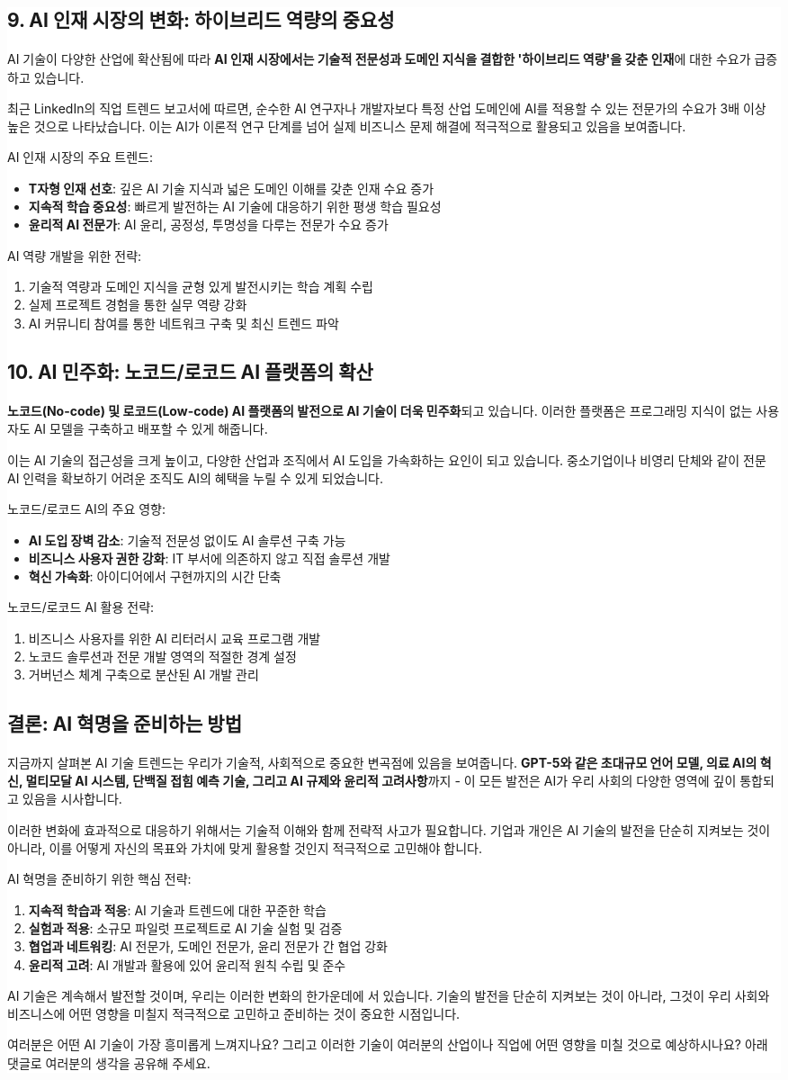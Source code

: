 ## 9. AI 인재 시장의 변화: 하이브리드 역량의 중요성

AI 기술이 다양한 산업에 확산됨에 따라 **AI 인재 시장에서는 기술적 전문성과 도메인 지식을 결합한 '하이브리드 역량'을 갖춘 인재**에 대한 수요가 급증하고 있습니다.

최근 LinkedIn의 직업 트렌드 보고서에 따르면, 순수한 AI 연구자나 개발자보다 특정 산업 도메인에 AI를 적용할 수 있는 전문가의 수요가 3배 이상 높은 것으로 나타났습니다. 이는 AI가 이론적 연구 단계를 넘어 실제 비즈니스 문제 해결에 적극적으로 활용되고 있음을 보여줍니다.

AI 인재 시장의 주요 트렌드:
- **T자형 인재 선호**: 깊은 AI 기술 지식과 넓은 도메인 이해를 갖춘 인재 수요 증가
- **지속적 학습 중요성**: 빠르게 발전하는 AI 기술에 대응하기 위한 평생 학습 필요성
- **윤리적 AI 전문가**: AI 윤리, 공정성, 투명성을 다루는 전문가 수요 증가

AI 역량 개발을 위한 전략:
1. 기술적 역량과 도메인 지식을 균형 있게 발전시키는 학습 계획 수립
2. 실제 프로젝트 경험을 통한 실무 역량 강화
3. AI 커뮤니티 참여를 통한 네트워크 구축 및 최신 트렌드 파악

## 10. AI 민주화: 노코드/로코드 AI 플랫폼의 확산

**노코드(No-code) 및 로코드(Low-code) AI 플랫폼의 발전으로 AI 기술이 더욱 민주화**되고 있습니다. 이러한 플랫폼은 프로그래밍 지식이 없는 사용자도 AI 모델을 구축하고 배포할 수 있게 해줍니다.

이는 AI 기술의 접근성을 크게 높이고, 다양한 산업과 조직에서 AI 도입을 가속화하는 요인이 되고 있습니다. 중소기업이나 비영리 단체와 같이 전문 AI 인력을 확보하기 어려운 조직도 AI의 혜택을 누릴 수 있게 되었습니다.

노코드/로코드 AI의 주요 영향:
- **AI 도입 장벽 감소**: 기술적 전문성 없이도 AI 솔루션 구축 가능
- **비즈니스 사용자 권한 강화**: IT 부서에 의존하지 않고 직접 솔루션 개발
- **혁신 가속화**: 아이디어에서 구현까지의 시간 단축

노코드/로코드 AI 활용 전략:
1. 비즈니스 사용자를 위한 AI 리터러시 교육 프로그램 개발
2. 노코드 솔루션과 전문 개발 영역의 적절한 경계 설정
3. 거버넌스 체계 구축으로 분산된 AI 개발 관리

## 결론: AI 혁명을 준비하는 방법

지금까지 살펴본 AI 기술 트렌드는 우리가 기술적, 사회적으로 중요한 변곡점에 있음을 보여줍니다. **GPT-5와 같은 초대규모 언어 모델, 의료 AI의 혁신, 멀티모달 AI 시스템, 단백질 접힘 예측 기술, 그리고 AI 규제와 윤리적 고려사항**까지 - 이 모든 발전은 AI가 우리 사회의 다양한 영역에 깊이 통합되고 있음을 시사합니다.

이러한 변화에 효과적으로 대응하기 위해서는 기술적 이해와 함께 전략적 사고가 필요합니다. 기업과 개인은 AI 기술의 발전을 단순히 지켜보는 것이 아니라, 이를 어떻게 자신의 목표와 가치에 맞게 활용할 것인지 적극적으로 고민해야 합니다.

AI 혁명을 준비하기 위한 핵심 전략:
1. **지속적 학습과 적응**: AI 기술과 트렌드에 대한 꾸준한 학습
2. **실험과 적용**: 소규모 파일럿 프로젝트로 AI 기술 실험 및 검증
3. **협업과 네트워킹**: AI 전문가, 도메인 전문가, 윤리 전문가 간 협업 강화
4. **윤리적 고려**: AI 개발과 활용에 있어 윤리적 원칙 수립 및 준수

AI 기술은 계속해서 발전할 것이며, 우리는 이러한 변화의 한가운데에 서 있습니다. 기술의 발전을 단순히 지켜보는 것이 아니라, 그것이 우리 사회와 비즈니스에 어떤 영향을 미칠지 적극적으로 고민하고 준비하는 것이 중요한 시점입니다.

여러분은 어떤 AI 기술이 가장 흥미롭게 느껴지나요? 그리고 이러한 기술이 여러분의 산업이나 직업에 어떤 영향을 미칠 것으로 예상하시나요? 아래 댓글로 여러분의 생각을 공유해 주세요.